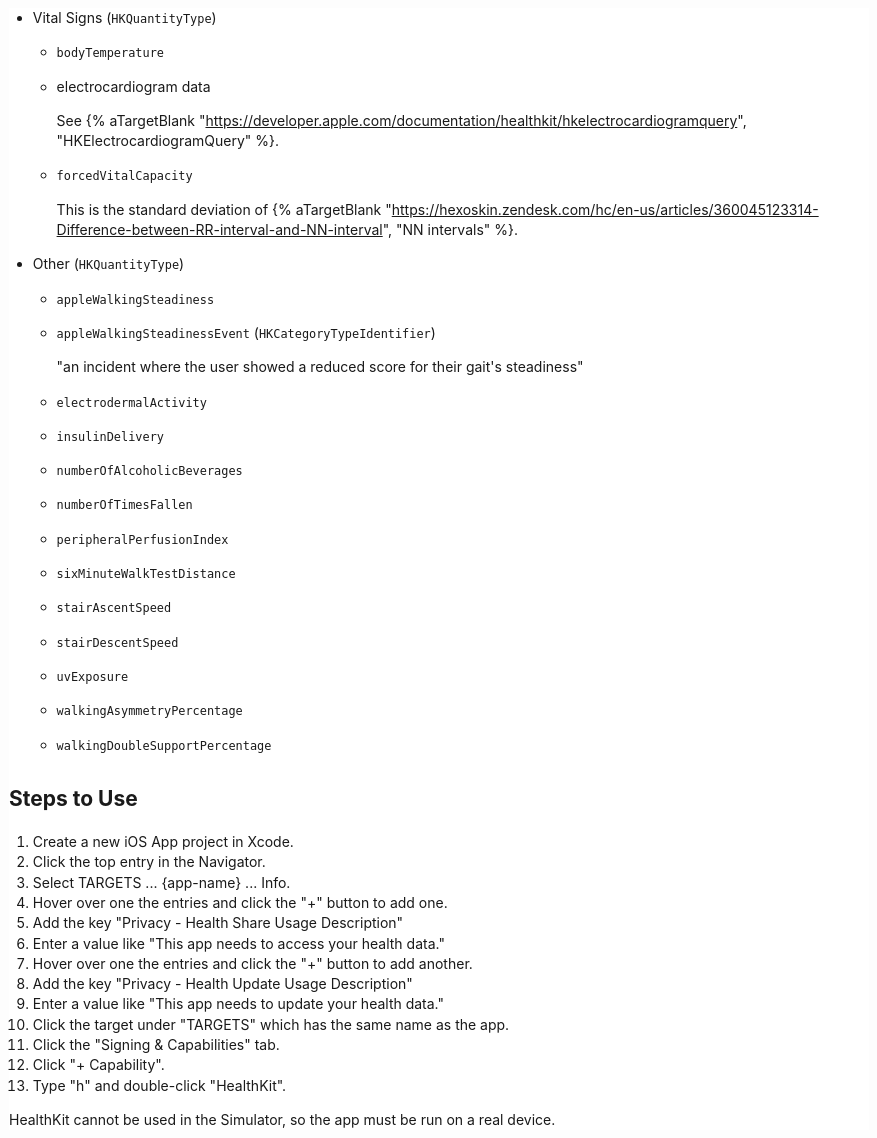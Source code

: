 - Vital Signs (`HKQuantityType`)

  - `bodyTemperature`

  - electrocardiogram data

    See {% aTargetBlank
    "https://developer.apple.com/documentation/healthkit/hkelectrocardiogramquery",
    "HKElectrocardiogramQuery" %}.

  - `forcedVitalCapacity`

    This is the standard deviation of {% aTargetBlank
    "https://hexoskin.zendesk.com/hc/en-us/articles/360045123314-Difference-between-RR-interval-and-NN-interval",
    "NN intervals" %}.

- Other (`HKQuantityType`)

  - `appleWalkingSteadiness`
  - `appleWalkingSteadinessEvent` (`HKCategoryTypeIdentifier`)

    "an incident where the user showed a
    reduced score for their gait's steadiness"

  - `electrodermalActivity`
  - `insulinDelivery`
  - `numberOfAlcoholicBeverages`
  - `numberOfTimesFallen`
  - `peripheralPerfusionIndex`
  - `sixMinuteWalkTestDistance`
  - `stairAscentSpeed`
  - `stairDescentSpeed`
  - `uvExposure`
  - `walkingAsymmetryPercentage`
  - `walkingDoubleSupportPercentage`

## Steps to Use

1. Create a new iOS App project in Xcode.
1. Click the top entry in the Navigator.
1. Select TARGETS ... {app-name} ... Info.
1. Hover over one the entries and click the "+" button to add one.
1. Add the key "Privacy - Health Share Usage Description"
1. Enter a value like "This app needs to access your health data."
1. Hover over one the entries and click the "+" button to add another.
1. Add the key "Privacy - Health Update Usage Description"
1. Enter a value like "This app needs to update your health data."
1. Click the target under "TARGETS" which has the same name as the app.
1. Click the "Signing & Capabilities" tab.
1. Click "+ Capability".
1. Type "h" and double-click "HealthKit".

HealthKit cannot be used in the Simulator,
so the app must be run on a real device.
